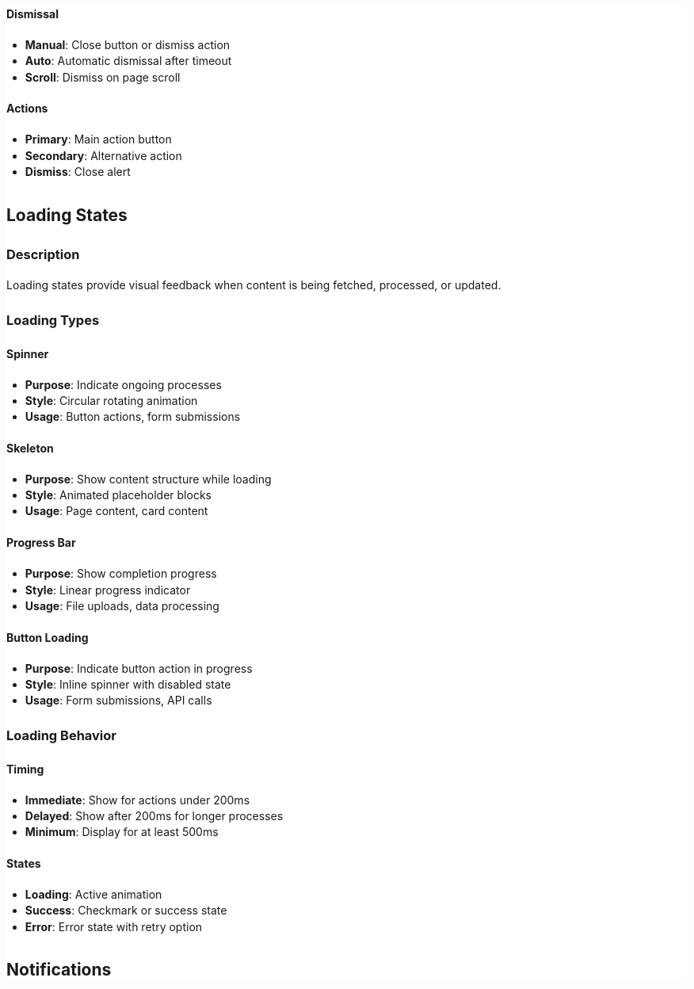 #### Dismissal
- **Manual**: Close button or dismiss action
- **Auto**: Automatic dismissal after timeout
- **Scroll**: Dismiss on page scroll

#### Actions
- **Primary**: Main action button
- **Secondary**: Alternative action
- **Dismiss**: Close alert

## Loading States

### Description
Loading states provide visual feedback when content is being fetched, processed, or updated.

### Loading Types

#### Spinner
- **Purpose**: Indicate ongoing processes
- **Style**: Circular rotating animation
- **Usage**: Button actions, form submissions

#### Skeleton
- **Purpose**: Show content structure while loading
- **Style**: Animated placeholder blocks
- **Usage**: Page content, card content

#### Progress Bar
- **Purpose**: Show completion progress
- **Style**: Linear progress indicator
- **Usage**: File uploads, data processing

#### Button Loading
- **Purpose**: Indicate button action in progress
- **Style**: Inline spinner with disabled state
- **Usage**: Form submissions, API calls

### Loading Behavior

#### Timing
- **Immediate**: Show for actions under 200ms
- **Delayed**: Show after 200ms for longer processes
- **Minimum**: Display for at least 500ms

#### States
- **Loading**: Active animation
- **Success**: Checkmark or success state
- **Error**: Error state with retry option

## Notifications
